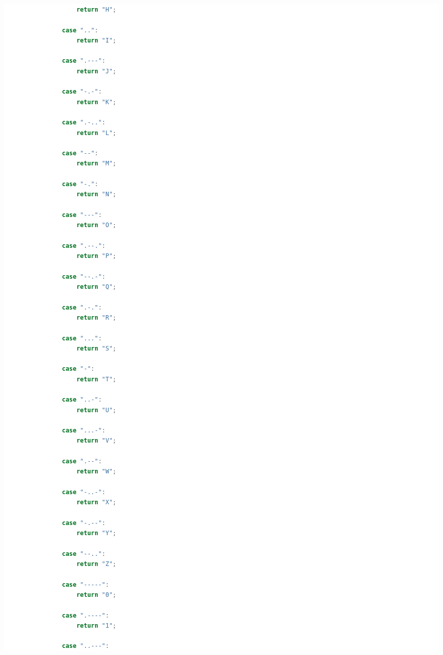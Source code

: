 ```C#
                    return "H";

                case "..":
                    return "I";

                case ".---":
                    return "J";

                case "-.-":
                    return "K";

                case ".-..":
                    return "L";

                case "--":
                    return "M";

                case "-.":
                    return "N";

                case "---":
                    return "O";

                case ".--.":
                    return "P";

                case "--.-":
                    return "Q";

                case ".-.":
                    return "R";

                case "...":
                    return "S";

                case "-":
                    return "T";

                case "..-":
                    return "U";

                case "...-":
                    return "V";

                case ".--":
                    return "W";

                case "-..-":
                    return "X";

                case "-.--":
                    return "Y";

                case "--..":
                    return "Z";

                case "-----":
                    return "0";

                case ".----":
                    return "1";

                case "..---":
```